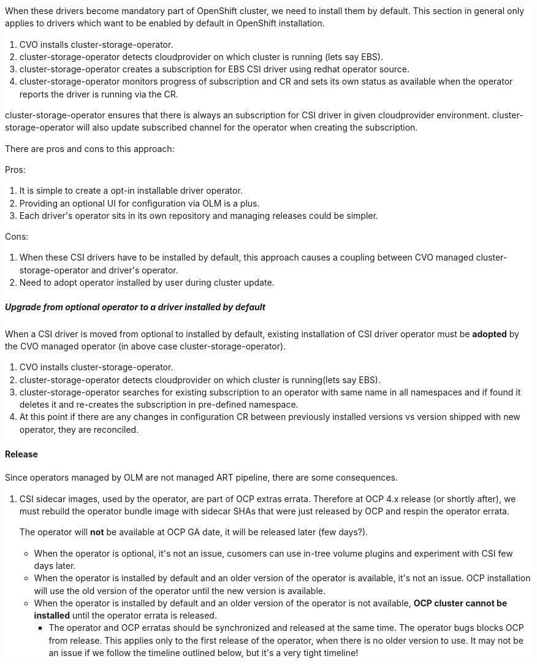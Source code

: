 When these drivers become mandatory part of OpenShift cluster, we need to install them by default. This section in general only applies to drivers which want to be enabled by default in OpenShift installation.

1. CVO installs cluster-storage-operator.
2. cluster-storage-operator detects cloudprovider on which cluster is running (lets say EBS).
3. cluster-storage-operator creates a subscription for EBS CSI driver using redhat operator source.
4. cluster-storage-operator monitors progress of subscription and CR and sets its own status as available when the operator reports the driver is running via the CR.

cluster-storage-operator ensures that there is always an subscription for CSI driver in given cloudprovider environment. cluster-storage-operator will also update subscribed channel for the operator when creating the subscription.

There are pros and cons to this approach:

Pros:
1. It is simple to create a opt-in installable driver operator.
2. Providing an optional UI for configuration via OLM is a plus.
3. Each driver's operator sits in its own repository and managing releases could be simpler.

Cons:
1. When these CSI drivers have to be installed by default, this approach causes a coupling between CVO managed cluster-storage-operator and driver's operator.
2. Need to adopt operator installed by user during cluster update.

##### Upgrade from optional operator to a driver installed by default

When a CSI driver is moved from optional to installed by default, existing installation of CSI driver operator must be **adopted** by the CVO managed operator (in above case cluster-storage-operator).

1. CVO installs cluster-storage-operator.
2. cluster-storage-operator detects cloudprovider on which cluster is running(lets say EBS).
3. cluster-storage-operator searches for existing subscription to an operator with same name in all namespaces and if found it deletes it and re-creates the subscription in pre-defined namespace.
4. At this point if there are any changes in configuration CR between previously installed versions vs version shipped with new operator, they are reconciled.

#### Release

Since operators managed by OLM are not managed ART pipeline, there are some consequences.

1. CSI sidecar images, used by the operator, are part of OCP extras errata.
   Therefore at OCP 4.x release (or shortly after), we must rebuild the operator bundle image with sidecar SHAs that were just released by OCP and respin the operator errata.

   The operator will **not** be available at OCP GA date, it will be released later (few days?).
      * When the operator is optional, it's not an issue, cusomers can use in-tree volume plugins and experiment with CSI few days later.
      * When the operator is installed by default and an older version of the operator is available, it's not an issue.
        OCP installation will use the old version of the operator until the new version is available.
      * When the operator is installed by default and an older version of the operator is not available, **OCP cluster cannot be installed** until the operator errata is released.
          * The operator and OCP erratas should be synchronized and released at the same time.
            The operator bugs blocks OCP from release.
            This applies only to the first release of the operator, when there is no older version to use.
            It may not be an issue if we follow the timeline outlined below, but it's a very tight timeline!

